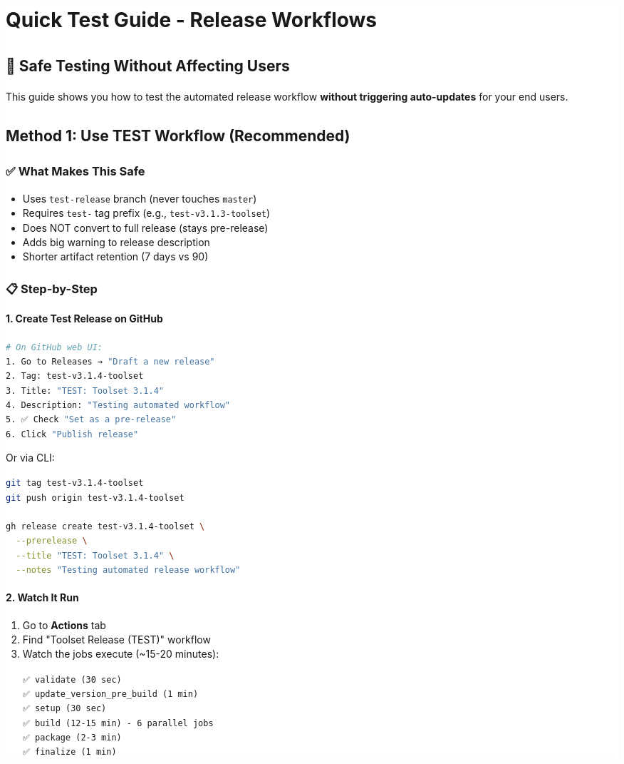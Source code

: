 # Quick Test Guide - Release Workflows

## 🚀 Safe Testing Without Affecting Users

This guide shows you how to test the automated release workflow **without triggering auto-updates** for your end users.

## Method 1: Use TEST Workflow (Recommended)

### ✅ What Makes This Safe

- Uses `test-release` branch (never touches `master`)
- Requires `test-` tag prefix (e.g., `test-v3.1.3-toolset`)
- Does NOT convert to full release (stays pre-release)
- Adds big warning to release description
- Shorter artifact retention (7 days vs 90)

### 📋 Step-by-Step

#### 1. Create Test Release on GitHub

```bash
# On GitHub web UI:
1. Go to Releases → "Draft a new release"
2. Tag: test-v3.1.4-toolset
3. Title: "TEST: Toolset 3.1.4"
4. Description: "Testing automated workflow"
5. ✅ Check "Set as a pre-release"
6. Click "Publish release"
```

Or via CLI:

```bash
git tag test-v3.1.4-toolset
git push origin test-v3.1.4-toolset

gh release create test-v3.1.4-toolset \
  --prerelease \
  --title "TEST: Toolset 3.1.4" \
  --notes "Testing automated release workflow"
```

#### 2. Watch It Run

1. Go to **Actions** tab
2. Find "Toolset Release (TEST)" workflow
3. Watch the jobs execute (~15-20 minutes):
   ```
   ✅ validate (30 sec)
   ✅ update_version_pre_build (1 min)
   ✅ setup (30 sec)
   ✅ build (12-15 min) - 6 parallel jobs
   ✅ package (2-3 min)
   ✅ finalize (1 min)
   ```
